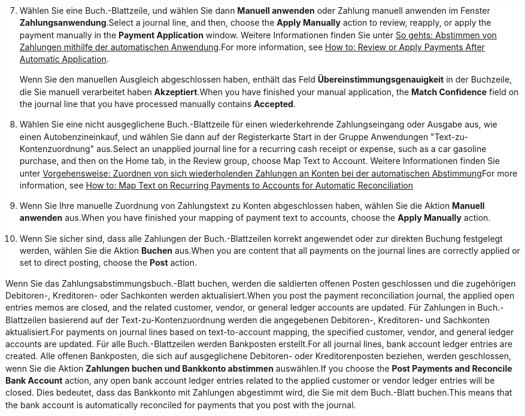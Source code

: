 7. <span data-ttu-id="e721f-143">Wählen Sie eine Buch.-Blattzeile, und wählen Sie dann **Manuell anwenden** oder Zahlung manuell anwenden im Fenster **Zahlungsanwendung**.</span><span class="sxs-lookup"><span data-stu-id="e721f-143">Select a journal line, and then, choose the **Apply Manually** action to review, reapply, or apply the payment manually in the **Payment Application** window.</span></span> <span data-ttu-id="e721f-144">Weitere Informationen finden Sie unter [So gehts: Abstimmen von Zahlungen mithilfe der automatischen Anwendung](receivables-how-review-apply-payments-auto-application.md).</span><span class="sxs-lookup"><span data-stu-id="e721f-144">For more information, see [How to: Review or Apply Payments After Automatic Application](receivables-how-review-apply-payments-auto-application.md).</span></span>

    <span data-ttu-id="e721f-145">Wenn Sie den manuellen Ausgleich abgeschlossen haben, enthält das Feld **Übereinstimmungsgenauigkeit** in der Buchzeile, die Sie manuell verarbeitet haben **Akzeptiert**.</span><span class="sxs-lookup"><span data-stu-id="e721f-145">When you have finished your manual application, the **Match Confidence** field on the journal line that you have processed manually contains **Accepted**.</span></span>
8. <span data-ttu-id="e721f-146">Wählen Sie eine nicht ausgeglichene Buch.-Blattzeile für einen wiederkehrende Zahlungseingang oder Ausgabe aus, wie einen Autobenzineinkauf, und wählen Sie dann auf der Registerkarte Start in der Gruppe Anwendungen "Text-zu-Kontenzuordnung" aus.</span><span class="sxs-lookup"><span data-stu-id="e721f-146">Select an unapplied journal line for a recurring cash receipt or expense, such as a car gasoline purchase, and then on the Home tab, in the Review group, choose Map Text to Account.</span></span> <span data-ttu-id="e721f-147">Weitere Informationen finden Sie unter [Vorgehensweise: Zuordnen von sich wiederholenden Zahlungen an Konten bei der automatischen Abstimmung](receivables-how-map-text-recurring-payments-accounts-auto-reconcilliation.md)</span><span class="sxs-lookup"><span data-stu-id="e721f-147">For more information, see [How to: Map Text on Recurring Payments to Accounts for Automatic Reconciliation](receivables-how-map-text-recurring-payments-accounts-auto-reconcilliation.md)</span></span>
9. <span data-ttu-id="e721f-148">Wenn Sie Ihre manuelle Zuordnung von Zahlungstext zu Konten abgeschlossen haben, wählen Sie die Aktion **Manuell anwenden** aus.</span><span class="sxs-lookup"><span data-stu-id="e721f-148">When you have finished your mapping of payment text to accounts, choose the **Apply Manually** action.</span></span>
10. <span data-ttu-id="e721f-149">Wenn Sie sicher sind, dass alle Zahlungen der Buch.-Blattzeilen korrekt angewendet oder zur direkten Buchung festgelegt werden, wählen Sie die Aktion **Buchen** aus.</span><span class="sxs-lookup"><span data-stu-id="e721f-149">When you are content that all payments on the journal lines are correctly applied or set to direct posting, choose the **Post** action.</span></span>

<span data-ttu-id="e721f-150">Wenn Sie das Zahlungsabstimmungsbuch.-Blatt buchen, werden die saldierten offenen Posten geschlossen und die zugehörigen Debitoren-, Kreditoren- oder Sachkonten werden aktualisiert.</span><span class="sxs-lookup"><span data-stu-id="e721f-150">When you post the payment reconciliation journal, the applied open entries memos are closed, and the related customer, vendor, or general ledger accounts are updated.</span></span> <span data-ttu-id="e721f-151">Für Zahlungen in Buch.-Blattzeilen basierend auf der Text-zu-Kontenzuordnung werden die angegebenen Debitoren-, Kreditoren- und Sachkonten aktualisiert.</span><span class="sxs-lookup"><span data-stu-id="e721f-151">For payments on journal lines based on text-to-account mapping, the specified customer, vendor, and general ledger accounts are updated.</span></span> <span data-ttu-id="e721f-152">Für alle Buch.-Blattzeilen werden Bankposten erstellt.</span><span class="sxs-lookup"><span data-stu-id="e721f-152">For all journal lines, bank account ledger entries are created.</span></span> <span data-ttu-id="e721f-153">Alle offenen Bankposten, die sich auf ausgeglichene Debitoren- oder Kreditorenposten beziehen, werden geschlossen, wenn Sie die Aktion **Zahlungen buchen und Bankkonto abstimmen** auswählen.</span><span class="sxs-lookup"><span data-stu-id="e721f-153">If you choose the **Post Payments and Reconcile Bank Account** action, any open bank account ledger entries related to the applied customer or vendor ledger entries will be closed.</span></span> <span data-ttu-id="e721f-154">Dies bedeutet, dass das Bankkonto mit Zahlungen abgestimmt wird, die Sie mit dem Buch.-Blatt buchen.</span><span class="sxs-lookup"><span data-stu-id="e721f-154">This means that the bank account is automatically reconciled for payments that you post with the journal.</span></span>
